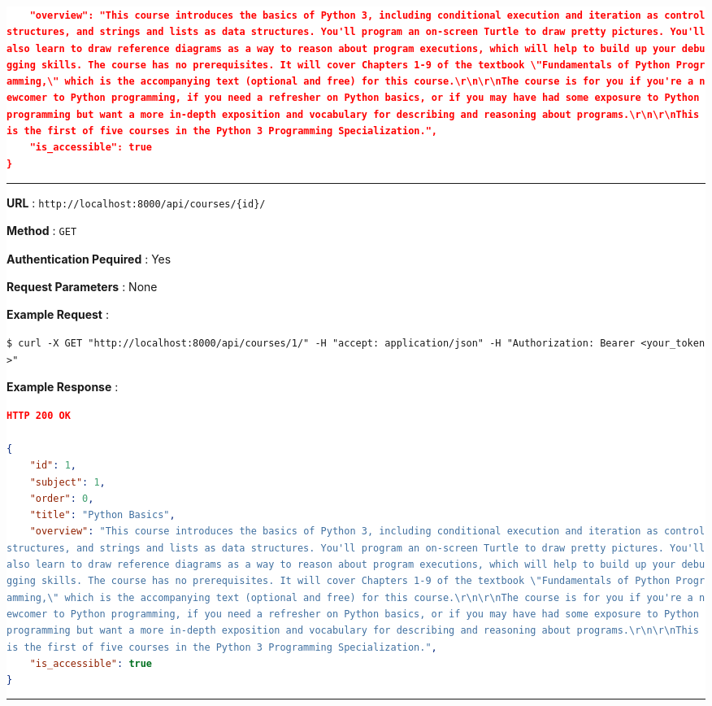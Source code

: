 ```json
    "overview": "This course introduces the basics of Python 3, including conditional execution and iteration as control structures, and strings and lists as data structures. You'll program an on-screen Turtle to draw pretty pictures. You'll also learn to draw reference diagrams as a way to reason about program executions, which will help to build up your debugging skills. The course has no prerequisites. It will cover Chapters 1-9 of the textbook \"Fundamentals of Python Programming,\" which is the accompanying text (optional and free) for this course.\r\n\r\nThe course is for you if you're a newcomer to Python programming, if you need a refresher on Python basics, or if you may have had some exposure to Python programming but want a more in-depth exposition and vocabulary for describing and reasoning about programs.\r\n\r\nThis is the first of five courses in the Python 3 Programming Specialization.",
    "is_accessible": true
}
```

---

**URL** : `http://localhost:8000/api/courses/{id}/`

**Method** : `GET`

**Authentication Pequired** : Yes

**Request Parameters** : None

**Example Request** :

```shell
$ curl -X GET "http://localhost:8000/api/courses/1/" -H "accept: application/json" -H "Authorization: Bearer <your_token>"
```

**Example Response** :

```json
HTTP 200 OK

{
    "id": 1,
    "subject": 1,
    "order": 0,
    "title": "Python Basics",
    "overview": "This course introduces the basics of Python 3, including conditional execution and iteration as control structures, and strings and lists as data structures. You'll program an on-screen Turtle to draw pretty pictures. You'll also learn to draw reference diagrams as a way to reason about program executions, which will help to build up your debugging skills. The course has no prerequisites. It will cover Chapters 1-9 of the textbook \"Fundamentals of Python Programming,\" which is the accompanying text (optional and free) for this course.\r\n\r\nThe course is for you if you're a newcomer to Python programming, if you need a refresher on Python basics, or if you may have had some exposure to Python programming but want a more in-depth exposition and vocabulary for describing and reasoning about programs.\r\n\r\nThis is the first of five courses in the Python 3 Programming Specialization.",
    "is_accessible": true
}
```

---
